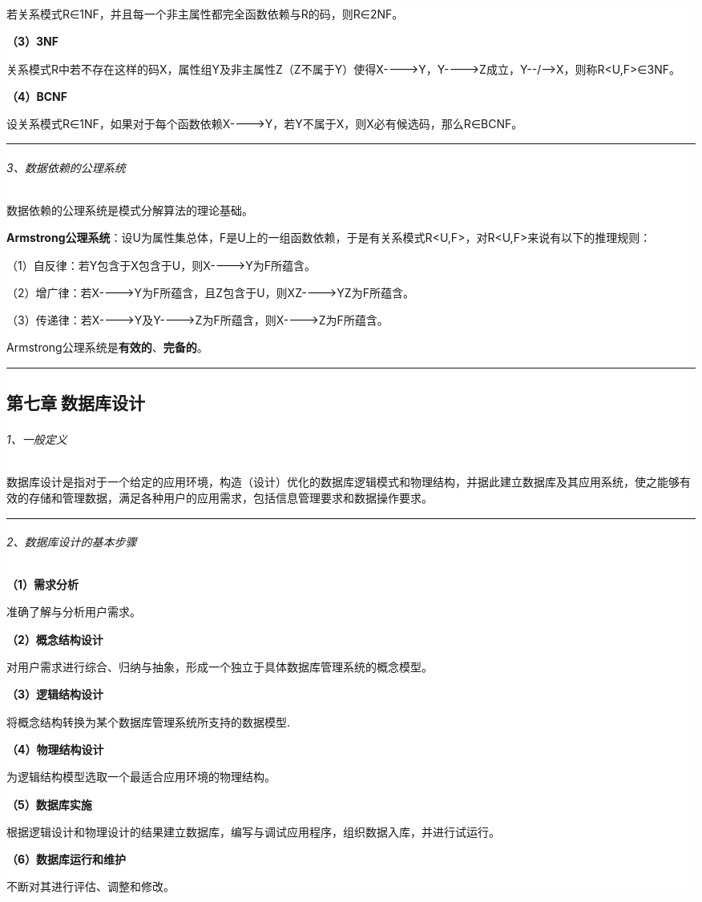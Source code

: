 若关系模式R∈1NF，并且每一个非主属性都完全函数依赖与R的码，则R∈2NF。

**（3）3NF**

关系模式R中若不存在这样的码X，属性组Y及非主属性Z（Z不属于Y）使得X---->Y，Y---->Z成立，Y--/-->X，则称R<U,F>∈3NF。

**（4）BCNF**

设关系模式R∈1NF，如果对于每个函数依赖X---->Y，若Y不属于X，则X必有候选码，那么R∈BCNF。

------

###### 3、数据依赖的公理系统

数据依赖的公理系统是模式分解算法的理论基础。

**Armstrong公理系统**：设U为属性集总体，F是U上的一组函数依赖，于是有关系模式R<U,F>，对R<U,F>来说有以下的推理规则：

（1）自反律：若Y包含于X包含于U，则X---->Y为F所蕴含。

（2）增广律：若X---->Y为F所蕴含，且Z包含于U，则XZ---->YZ为F所蕴含。

（3）传递律：若X---->Y及Y---->Z为F所蕴含，则X---->Z为F所蕴含。

Armstrong公理系统是**有效的**、**完备的**。

------



## 第七章 数据库设计

###### 1、一般定义

数据库设计是指对于一个给定的应用环境，构造（设计）优化的数据库逻辑模式和物理结构，并据此建立数据库及其应用系统，使之能够有效的存储和管理数据，满足各种用户的应用需求，包括信息管理要求和数据操作要求。

------

###### 2、数据库设计的基本步骤

**（1）需求分析**

准确了解与分析用户需求。

**（2）概念结构设计**

对用户需求进行综合、归纳与抽象，形成一个独立于具体数据库管理系统的概念模型。

**（3）逻辑结构设计**

将概念结构转换为某个数据库管理系统所支持的数据模型.

**（4）物理结构设计**

为逻辑结构模型选取一个最适合应用环境的物理结构。

**（5）数据库实施**

根据逻辑设计和物理设计的结果建立数据库，编写与调试应用程序，组织数据入库，并进行试运行。

**（6）数据库运行和维护**

不断对其进行评估、调整和修改。
